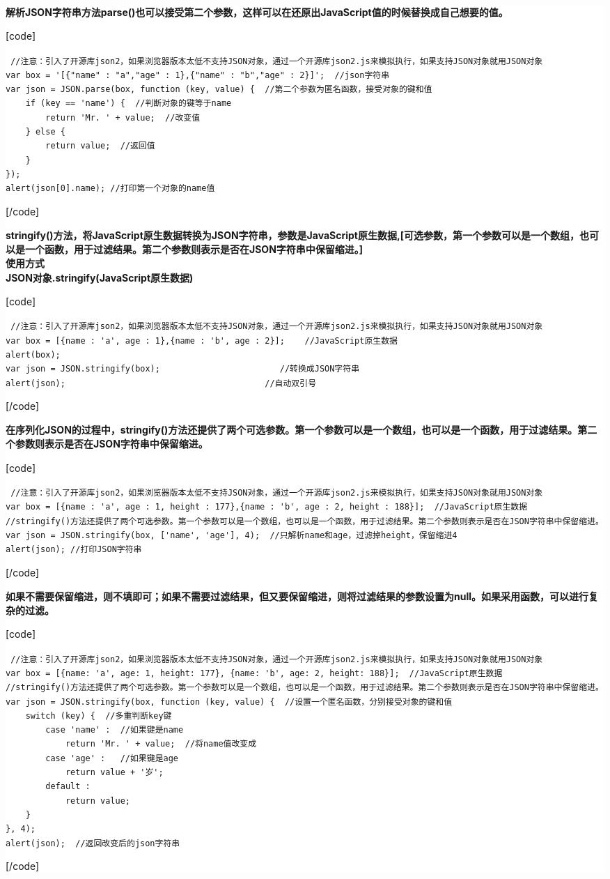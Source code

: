 ****解析JSON字符串方法parse()也可以接受第二个参数，这样可以在还原出JavaScript值的时候替换成自己想要的值。****

[code]

     //注意：引入了开源库json2，如果浏览器版本太低不支持JSON对象，通过一个开源库json2.js来模拟执行，如果支持JSON对象就用JSON对象
    var box = '[{"name" : "a","age" : 1},{"name" : "b","age" : 2}]';  //json字符串
    var json = JSON.parse(box, function (key, value) {  //第二个参数为匿名函数，接受对象的键和值
        if (key == 'name') {  //判断对象的键等于name
            return 'Mr. ' + value;  //改变值
        } else {
            return value;  //返回值
        }
    });
    alert(json[0].name); //打印第一个对象的name值
[/code]



**stringify()方法，将JavaScript原生数据转换为JSON字符串，参数是JavaScript原生数据,[可选参数，第一个参数可以是一个数组，也可以是一个函数，用于过滤结果。第二个参数则表示是否在JSON字符串中保留缩进。]**  
 **使用方式**  
 **JSON对象.stringify(JavaScript原生数据)**

[code]

     //注意：引入了开源库json2，如果浏览器版本太低不支持JSON对象，通过一个开源库json2.js来模拟执行，如果支持JSON对象就用JSON对象
    var box = [{name : 'a', age : 1},{name : 'b', age : 2}];    //JavaScript原生数据
    alert(box);
    var json = JSON.stringify(box);                        //转换成JSON字符串
    alert(json);                                        //自动双引号
[/code]

**在序列化JSON的过程中，stringify()方法还提供了两个可选参数。第一个参数可以是一个数组，也可以是一个函数，用于过滤结果。第二个参数则表示是否在JSON字符串中保留缩进。**

[code]

     //注意：引入了开源库json2，如果浏览器版本太低不支持JSON对象，通过一个开源库json2.js来模拟执行，如果支持JSON对象就用JSON对象
    var box = [{name : 'a', age : 1, height : 177},{name : 'b', age : 2, height : 188}];  //JavaScript原生数据
    //stringify()方法还提供了两个可选参数。第一个参数可以是一个数组，也可以是一个函数，用于过滤结果。第二个参数则表示是否在JSON字符串中保留缩进。
    var json = JSON.stringify(box, ['name', 'age'], 4);  //只解析name和age，过滤掉height，保留缩进4
    alert(json); //打印JSON字符串
[/code]

**如果不需要保留缩进，则不填即可；如果不需要过滤结果，但又要保留缩进，则将过滤结果的参数设置为null。如果采用函数，可以进行复杂的过滤。**

[code]

     //注意：引入了开源库json2，如果浏览器版本太低不支持JSON对象，通过一个开源库json2.js来模拟执行，如果支持JSON对象就用JSON对象
    var box = [{name: 'a', age: 1, height: 177}, {name: 'b', age: 2, height: 188}];  //JavaScript原生数据
    //stringify()方法还提供了两个可选参数。第一个参数可以是一个数组，也可以是一个函数，用于过滤结果。第二个参数则表示是否在JSON字符串中保留缩进。
    var json = JSON.stringify(box, function (key, value) {  //设置一个匿名函数，分别接受对象的键和值
        switch (key) {  //多重判断key键
            case 'name' :  //如果键是name
                return 'Mr. ' + value;  //将name值改变成
            case 'age' :   //如果键是age
                return value + '岁';
            default :
                return value;
        }
    }, 4);
    alert(json);  //返回改变后的json字符串
[/code]
